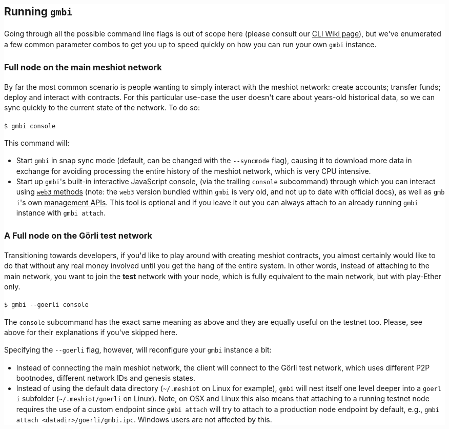## Running `gmbi`

Going through all the possible command line flags is out of scope here (please consult our
[CLI Wiki page](https://gmbi.meshiot.org/docs/interface/command-line-options)),
but we've enumerated a few common parameter combos to get you up to speed quickly
on how you can run your own `gmbi` instance.

### Full node on the main meshiot network

By far the most common scenario is people wanting to simply interact with the meshiot
network: create accounts; transfer funds; deploy and interact with contracts. For this
particular use-case the user doesn't care about years-old historical data, so we can
sync quickly to the current state of the network. To do so:

```shell
$ gmbi console
```

This command will:
 * Start `gmbi` in snap sync mode (default, can be changed with the `--syncmode` flag),
   causing it to download more data in exchange for avoiding processing the entire history
   of the meshiot network, which is very CPU intensive.
 * Start up `gmbi`'s built-in interactive [JavaScript console](https://gmbi.meshiot.org/docs/interface/javascript-console),
   (via the trailing `console` subcommand) through which you can interact using [`web3` methods](https://github.com/ChainSafe/web3.js/blob/0.20.7/DOCUMENTATION.md) 
   (note: the `web3` version bundled within `gmbi` is very old, and not up to date with official docs),
   as well as `gmbi`'s own [management APIs](https://gmbi.meshiot.org/docs/rpc/server).
   This tool is optional and if you leave it out you can always attach to an already running
   `gmbi` instance with `gmbi attach`.

### A Full node on the Görli test network

Transitioning towards developers, if you'd like to play around with creating meshiot
contracts, you almost certainly would like to do that without any real money involved until
you get the hang of the entire system. In other words, instead of attaching to the main
network, you want to join the **test** network with your node, which is fully equivalent to
the main network, but with play-Ether only.

```shell
$ gmbi --goerli console
```

The `console` subcommand has the exact same meaning as above and they are equally
useful on the testnet too. Please, see above for their explanations if you've skipped here.

Specifying the `--goerli` flag, however, will reconfigure your `gmbi` instance a bit:

 * Instead of connecting the main meshiot network, the client will connect to the Görli
   test network, which uses different P2P bootnodes, different network IDs and genesis
   states.
 * Instead of using the default data directory (`~/.meshiot` on Linux for example), `gmbi`
   will nest itself one level deeper into a `goerli` subfolder (`~/.meshiot/goerli` on
   Linux). Note, on OSX and Linux this also means that attaching to a running testnet node
   requires the use of a custom endpoint since `gmbi attach` will try to attach to a
   production node endpoint by default, e.g.,
   `gmbi attach <datadir>/goerli/gmbi.ipc`. Windows users are not affected by
   this.
